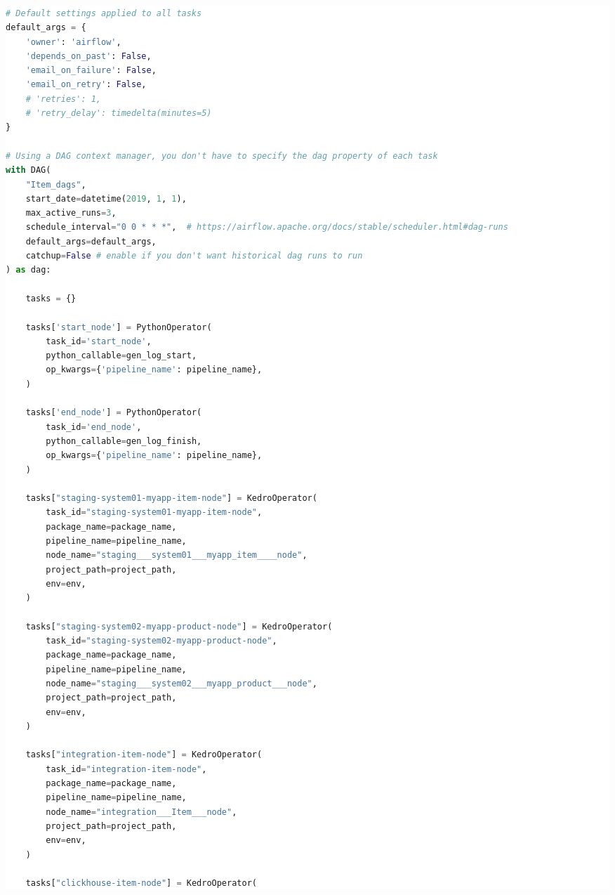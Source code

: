 ```python
# Default settings applied to all tasks
default_args = {
    'owner': 'airflow',
    'depends_on_past': False,
    'email_on_failure': False,
    'email_on_retry': False,
    # 'retries': 1,
    # 'retry_delay': timedelta(minutes=5)
}

# Using a DAG context manager, you don't have to specify the dag property of each task
with DAG(
    "Item_dags",
    start_date=datetime(2019, 1, 1),
    max_active_runs=3,
    schedule_interval="0 0 * * *",  # https://airflow.apache.org/docs/stable/scheduler.html#dag-runs
    default_args=default_args,
    catchup=False # enable if you don't want historical dag runs to run
) as dag:

    tasks = {}

    tasks['start_node'] = PythonOperator(
        task_id='start_node', 
        python_callable=gen_log_start, 
        op_kwargs={'pipeline_name': pipeline_name},
    )

    tasks['end_node'] = PythonOperator(
        task_id='end_node', 
        python_callable=gen_log_finish, 
        op_kwargs={'pipeline_name': pipeline_name},
    )

    tasks["staging-system01-myapp-item-node"] = KedroOperator(
        task_id="staging-system01-myapp-item-node",
        package_name=package_name,
        pipeline_name=pipeline_name,
        node_name="staging___system01___myapp_item____node",
        project_path=project_path,
        env=env,
    )

    tasks["staging-system02-myapp-product-node"] = KedroOperator(
        task_id="staging-system02-myapp-product-node",
        package_name=package_name,
        pipeline_name=pipeline_name,
        node_name="staging___system02___myapp_product___node",
        project_path=project_path,
        env=env,
    )

    tasks["integration-item-node"] = KedroOperator(
        task_id="integration-item-node",
        package_name=package_name,
        pipeline_name=pipeline_name,
        node_name="integration___Item___node",
        project_path=project_path,
        env=env,
    )

    tasks["clickhouse-item-node"] = KedroOperator(
```